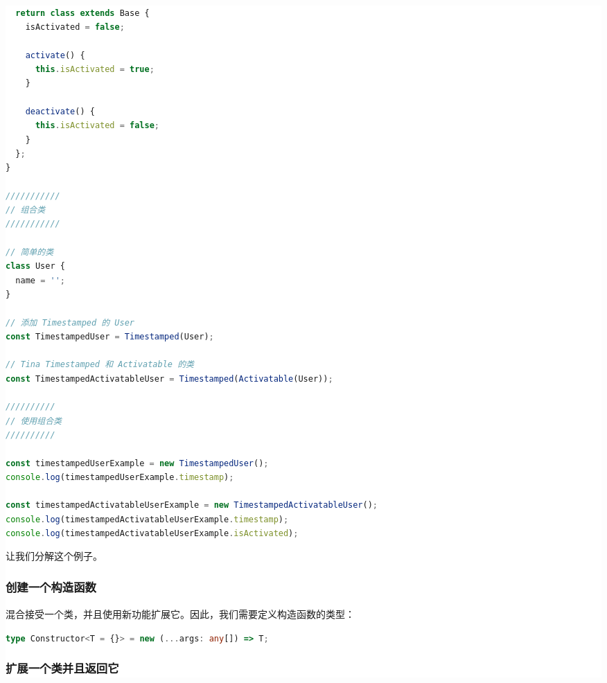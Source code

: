 ```ts
  return class extends Base {
    isActivated = false;

    activate() {
      this.isActivated = true;
    }

    deactivate() {
      this.isActivated = false;
    }
  };
}

///////////
// 组合类
///////////

// 简单的类
class User {
  name = '';
}

// 添加 Timestamped 的 User
const TimestampedUser = Timestamped(User);

// Tina Timestamped 和 Activatable 的类
const TimestampedActivatableUser = Timestamped(Activatable(User));

//////////
// 使用组合类
//////////

const timestampedUserExample = new TimestampedUser();
console.log(timestampedUserExample.timestamp);

const timestampedActivatableUserExample = new TimestampedActivatableUser();
console.log(timestampedActivatableUserExample.timestamp);
console.log(timestampedActivatableUserExample.isActivated);
```

让我们分解这个例子。

### 创建一个构造函数

混合接受一个类，并且使用新功能扩展它。因此，我们需要定义构造函数的类型：

```ts
type Constructor<T = {}> = new (...args: any[]) => T;
```

### 扩展一个类并且返回它
